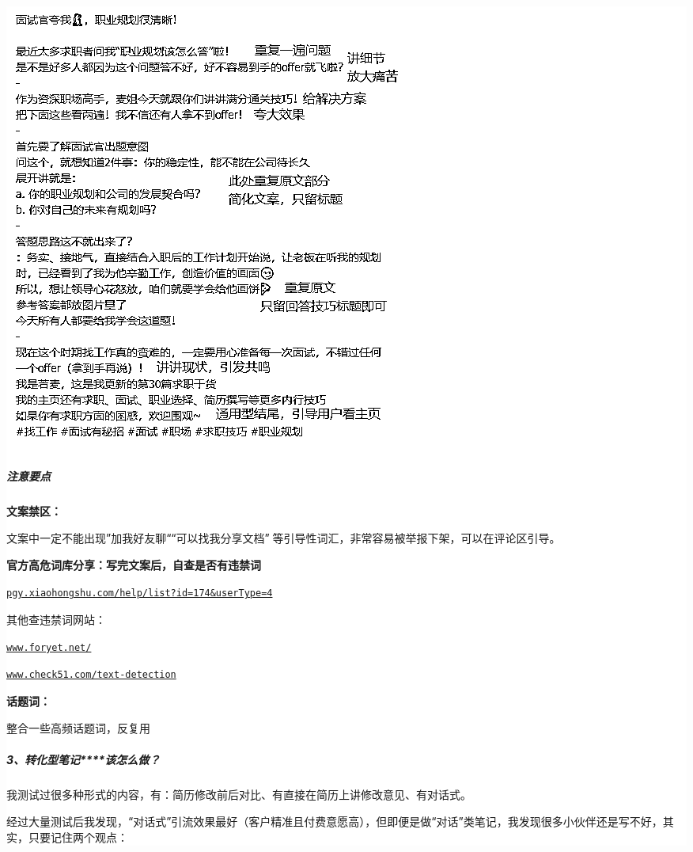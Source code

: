 ![](img/d97051f58d1f23f7bea69a2e352700db.png)

##### **注意要点**

**文案禁区：**

文案中一定不能出现”加我好友聊““可以找我分享文档” 等引导性词汇，非常容易被举报下架，可以在评论区引导。

**官方高危词库分享：写完文案后，自查是否有违禁词**

[`pgy.xiaohongshu.com/help/list?id=174&userType=4`](https://pgy.xiaohongshu.com/help/list?id=174&userType=4)

其他查违禁词网站：

[`www.foryet.net/`](http://www.foryet.net/)

[`www.check51.com/text-detection`](https://www.check51.com/text-detection)

**话题词：**

整合一些高频话题词，反复用

##### 3、**转化型笔记****该怎么做？**

我测试过很多种形式的内容，有：简历修改前后对比、有直接在简历上讲修改意见、有对话式。

经过大量测试后我发现，“对话式”引流效果最好（客户精准且付费意愿高），但即便是做“对话”类笔记，我发现很多小伙伴还是写不好，其实，只要记住两个观点：
